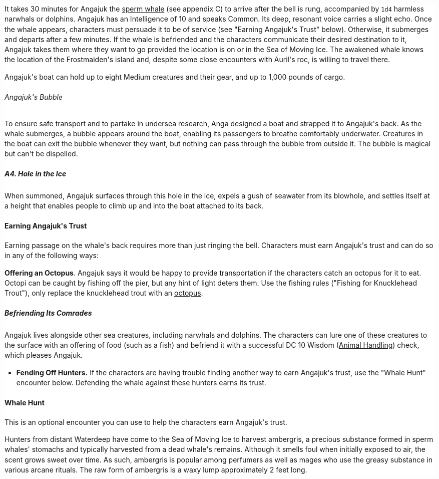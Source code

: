 It takes 30 minutes for Angajuk the [sperm whale](Mechanics/bestiary/beast/sperm-whale-idrotf.md) (see appendix C) to arrive after the bell is rung, accompanied by `1d4` harmless narwhals or dolphins. Angajuk has an Intelligence of 10 and speaks Common. Its deep, resonant voice carries a slight echo. Once the whale appears, characters must persuade it to be of service (see "Earning Angajuk's Trust" below). Otherwise, it submerges and departs after a few minutes. If the whale is befriended and the characters communicate their desired destination to it, Angajuk takes them where they want to go provided the location is on or in the Sea of Moving Ice. The awakened whale knows the location of the Frostmaiden's island and, despite some close encounters with Auril's roc, is willing to travel there.

Angajuk's boat can hold up to eight Medium creatures and their gear, and up to 1,000 pounds of cargo.

###### Angajuk's Bubble

To ensure safe transport and to partake in undersea research, Anga designed a boat and strapped it to Angajuk's back. As the whale submerges, a bubble appears around the boat, enabling its passengers to breathe comfortably underwater. Creatures in the boat can exit the bubble whenever they want, but nothing can pass through the bubble from outside it. The bubble is magical but can't be dispelled.

##### A4. Hole in the Ice

When summoned, Angajuk surfaces through this hole in the ice, expels a gush of seawater from its blowhole, and settles itself at a height that enables people to climb up and into the boat attached to its back.

#### Earning Angajuk's Trust

Earning passage on the whale's back requires more than just ringing the bell. Characters must earn Angajuk's trust and can do so in any of the following ways:

**Offering an Octopus**. Angajuk says it would be happy to provide transportation if the characters catch an octopus for it to eat. Octopi can be caught by fishing off the pier, but any hint of light deters them. Use the fishing rules ("Fishing for Knucklehead Trout"), only replace the knucklehead trout with an [octopus](Mechanics/bestiary/beast/octopus.md).

##### Befriending Its Comrades

Angajuk lives alongside other sea creatures, including narwhals and dolphins. The characters can lure one of these creatures to the surface with an offering of food (such as a fish) and befriend it with a successful DC 10 Wisdom ([Animal Handling](Mechanics/Rules/skills.md#Animal%20Handling)) check, which pleases Angajuk.

- **Fending Off Hunters.** If the characters are having trouble finding another way to earn Angajuk's trust, use the "Whale Hunt" encounter below. Defending the whale against these hunters earns its trust.  

#### Whale Hunt

This is an optional encounter you can use to help the characters earn Angajuk's trust.

Hunters from distant Waterdeep have come to the Sea of Moving Ice to harvest ambergris, a precious substance formed in sperm whales' stomachs and typically harvested from a dead whale's remains. Although it smells foul when initially exposed to air, the scent grows sweet over time. As such, ambergris is popular among perfumers as well as mages who use the greasy substance in various arcane rituals. The raw form of ambergris is a waxy lump approximately 2 feet long.
